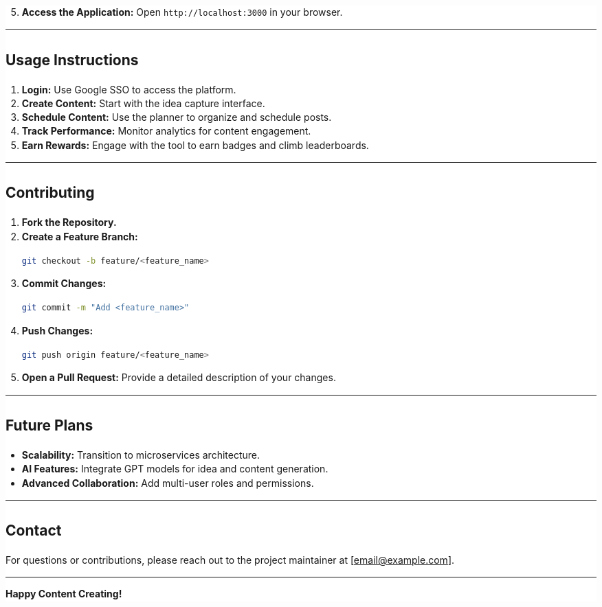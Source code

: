    ```bash
   ```
5. **Access the Application:**
   Open `http://localhost:3000` in your browser.

---

## Usage Instructions

1. **Login:** Use Google SSO to access the platform.
2. **Create Content:** Start with the idea capture interface.
3. **Schedule Content:** Use the planner to organize and schedule posts.
4. **Track Performance:** Monitor analytics for content engagement.
5. **Earn Rewards:** Engage with the tool to earn badges and climb leaderboards.

---

## Contributing

1. **Fork the Repository.**
2. **Create a Feature Branch:**
   ```bash
   git checkout -b feature/<feature_name>
   ```
3. **Commit Changes:**
   ```bash
   git commit -m "Add <feature_name>"
   ```
4. **Push Changes:**
   ```bash
   git push origin feature/<feature_name>
   ```
5. **Open a Pull Request:** Provide a detailed description of your changes.

---

## Future Plans

- **Scalability:** Transition to microservices architecture.
- **AI Features:** Integrate GPT models for idea and content generation.
- **Advanced Collaboration:** Add multi-user roles and permissions.

---

## Contact

For questions or contributions, please reach out to the project maintainer at [email@example.com].

---

**Happy Content Creating!**
